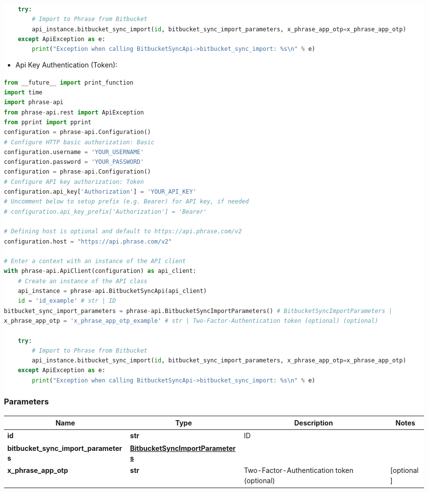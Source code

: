 ```python
    try:
        # Import to Phrase from Bitbucket
        api_instance.bitbucket_sync_import(id, bitbucket_sync_import_parameters, x_phrase_app_otp=x_phrase_app_otp)
    except ApiException as e:
        print("Exception when calling BitbucketSyncApi->bitbucket_sync_import: %s\n" % e)
```

* Api Key Authentication (Token):
```python
from __future__ import print_function
import time
import phrase-api
from phrase-api.rest import ApiException
from pprint import pprint
configuration = phrase-api.Configuration()
# Configure HTTP basic authorization: Basic
configuration.username = 'YOUR_USERNAME'
configuration.password = 'YOUR_PASSWORD'
configuration = phrase-api.Configuration()
# Configure API key authorization: Token
configuration.api_key['Authorization'] = 'YOUR_API_KEY'
# Uncomment below to setup prefix (e.g. Bearer) for API key, if needed
# configuration.api_key_prefix['Authorization'] = 'Bearer'

# Defining host is optional and default to https://api.phrase.com/v2
configuration.host = "https://api.phrase.com/v2"

# Enter a context with an instance of the API client
with phrase-api.ApiClient(configuration) as api_client:
    # Create an instance of the API class
    api_instance = phrase-api.BitbucketSyncApi(api_client)
    id = 'id_example' # str | ID
bitbucket_sync_import_parameters = phrase-api.BitbucketSyncImportParameters() # BitbucketSyncImportParameters | 
x_phrase_app_otp = 'x_phrase_app_otp_example' # str | Two-Factor-Authentication token (optional) (optional)

    try:
        # Import to Phrase from Bitbucket
        api_instance.bitbucket_sync_import(id, bitbucket_sync_import_parameters, x_phrase_app_otp=x_phrase_app_otp)
    except ApiException as e:
        print("Exception when calling BitbucketSyncApi->bitbucket_sync_import: %s\n" % e)
```

### Parameters

Name | Type | Description  | Notes
------------- | ------------- | ------------- | -------------
 **id** | **str**| ID | 
 **bitbucket_sync_import_parameters** | [**BitbucketSyncImportParameters**](BitbucketSyncImportParameters.md)|  | 
 **x_phrase_app_otp** | **str**| Two-Factor-Authentication token (optional) | [optional] 
